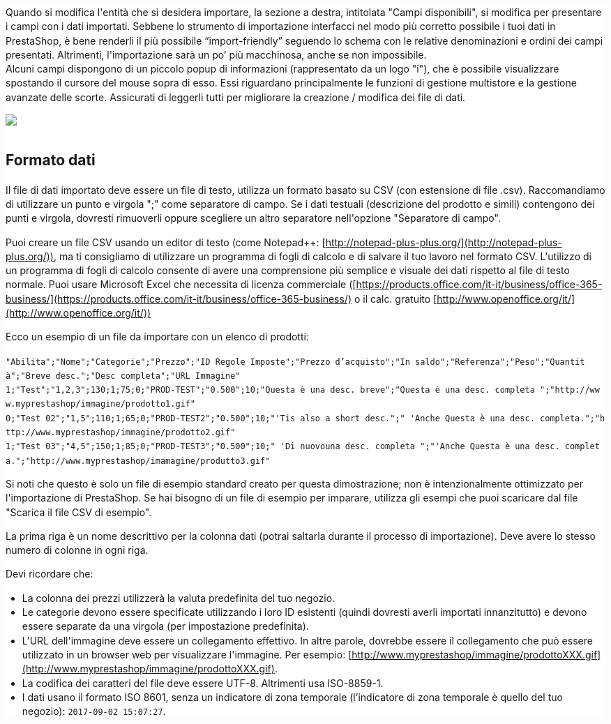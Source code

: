 Quando si modifica l'entità che si desidera importare, la sezione a destra, intitolata "Campi disponibili", si modifica per presentare i campi con i dati importati. Sebbene lo strumento di importazione interfacci nel modo più corretto possibile i tuoi dati in PrestaShop, è bene renderli il più possibile “import-friendly” seguendo lo schema con le relative denominazioni e ordini dei campi presentati. Altrimenti, l'importazione sarà un po’ più macchinosa, anche se non impossibile.\
Alcuni campi dispongono di un piccolo popup di informazioni (rappresentato da un logo "i"), che è possibile visualizzare spostando il cursore del mouse sopra di esso. Essi riguardano principalmente le funzioni di gestione multistore e la gestione avanzate delle scorte. Assicurati di leggerli tutti per migliorare la creazione / modifica dei file di dati.

![](../../../.gitbook/assets/54267154.png)

## Formato dati <a href="#importazione-formatodati" id="importazione-formatodati"></a>

Il file di dati importato deve essere un file di testo, utilizza un formato basato su CSV (con estensione di file .csv). Raccomandiamo di utilizzare un punto e virgola ";" come separatore di campo. Se i dati testuali (descrizione del prodotto e simili) contengono dei punti e virgola, dovresti rimuoverli oppure scegliere un altro separatore nell'opzione "Separatore di campo".

Puoi creare un file CSV usando un editor di testo (come Notepad++: [http://notepad-plus-plus.org/](http://notepad-plus-plus.org/)), ma ti consigliamo di utilizzare un programma di fogli di calcolo e di salvare il tuo lavoro nel formato CSV. L'utilizzo di un programma di fogli di calcolo consente di avere una comprensione più semplice e visuale dei dati rispetto al file di testo normale. Puoi usare Microsoft Excel che necessita di licenza commerciale ([https://products.office.com/it-it/business/office-365-business/](https://products.office.com/it-it/business/office-365-business/) o il calc. gratuito [http://www.openoffice.org/it/](http://www.openoffice.org/it/))

Ecco un esempio di un file da importare con un elenco di prodotti:

```
"Abilita";"Nome";"Categorie";"Prezzo";"ID Regole Imposte";"Prezzo d’acquisto";"In saldo";"Referenza";"Peso";"Quantità";"Breve desc.";"Desc completa";"URL Immagine"
1;"Test";"1,2,3";130;1;75;0;"PROD-TEST";"0.500";10;"Questa è una desc. breve";"Questa è una desc. completa ";"http://www.myprestashop/immagine/prodotto1.gif"
0;"Test 02";"1,5";110;1;65;0;"PROD-TEST2";"0.500";10;"'Tis also a short desc.";" 'Anche Questa è una desc. completa.";"http://www.myprestashop/immagine/prodotto2.gif"
1;"Test 03";"4,5";150;1;85;0;"PROD-TEST3";"0.500";10;" 'Di nuovouna desc. completa ";"'Anche Questa è una desc. completa.";"http://www.myprestashop/imamagine/produtto3.gif"
```

Si noti che questo è solo un file di esempio standard creato per questa dimostrazione; non è intenzionalmente ottimizzato per l'importazione di PrestaShop. Se hai bisogno di un file di esempio per imparare, utilizza gli esempi che puoi scaricare dal file "Scarica il file CSV di esempio".

La prima riga è un nome descrittivo per la colonna dati (potrai saltarla durante il processo di importazione). Deve avere lo stesso numero di colonne in ogni riga.

Devi ricordare che:

* La colonna dei prezzi utilizzerà la valuta predefinita del tuo negozio.
* Le categorie devono essere specificate utilizzando i loro ID esistenti (quindi dovresti averli importati innanzitutto) e devono essere separate da una virgola (per impostazione predefinita).
* L'URL dell'immagine deve essere un collegamento effettivo. In altre parole, dovrebbe essere il collegamento che può essere utilizzato in un browser web per visualizzare l'immagine. Per esempio: [http://www.myprestashop/immagine/prodottoXXX.gif](http://www.myprestashop/immagine/prodottoXXX.gif).
* La codifica dei caratteri del file deve essere UTF-8. Altrimenti usa ISO-8859-1.
* I dati usano il formato ISO 8601, senza un indicatore di zona temporale (l’indicatore di zona temporale è quello del tuo negozio): `2017-09-02 15:07:27`.
